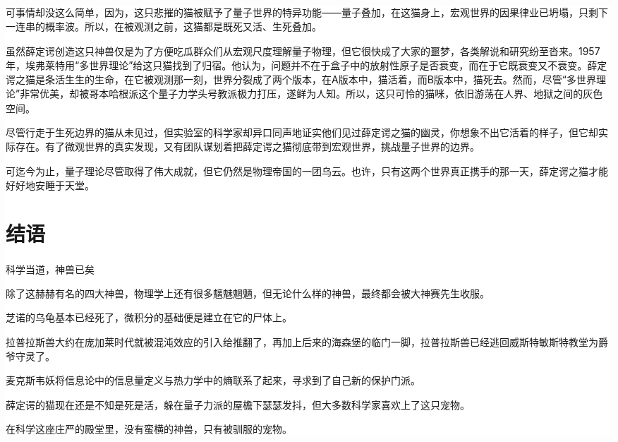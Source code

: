 可事情却没这么简单，因为，这只悲摧的猫被赋予了量子世界的特异功能——量子叠加，在这猫身上，宏观世界的因果律业已坍塌，只剩下一连串的概率波。所以，在被观测之前，这猫都是既死又活、生死叠加。

虽然薛定谔创造这只神兽仅是为了方便吃瓜群众们从宏观尺度理解量子物理，但它很快成了大家的噩梦，各类解说和研究纷至沓来。1957年，埃弗莱特用“多世界理论”给这只猫找到了归宿。他认为，问题并不在于盒子中的放射性原子是否衰变，而在于它既衰变又不衰变。薛定谔之猫是条活生生的生命，在它被观测那一刻，世界分裂成了两个版本，在A版本中，猫活着，而B版本中，猫死去。然而，尽管“多世界理论”非常优美，却被哥本哈根派这个量子力学头号教派极力打压，遂鲜为人知。所以，这只可怜的猫咪，依旧游荡在人界、地狱之间的灰色空间。

尽管行走于生死边界的猫从未见过，但实验室的科学家却异口同声地证实他们见过薛定谔之猫的幽灵，你想象不出它活着的样子，但它却实际存在。有了微观世界的真实发现，又有团队谋划着把薛定谔之猫彻底带到宏观世界，挑战量子世界的边界。

可迄今为止，量子理论尽管取得了伟大成就，但它仍然是物理帝国的一团乌云。也许，只有这两个世界真正携手的那一天，薛定谔之猫才能好好地安睡于天堂。

# 结语

科学当道，神兽已矣

除了这赫赫有名的四大神兽，物理学上还有很多魑魅魍魉，但无论什么样的神兽，最终都会被大神赛先生收服。

芝诺的乌龟基本已经死了，微积分的基础便是建立在它的尸体上。

拉普拉斯兽大约在庞加莱时代就被混沌效应的引入给推翻了，再加上后来的海森堡的临门一脚，拉普拉斯兽已经逃回威斯特敏斯特教堂为爵爷守灵了。

麦克斯韦妖将信息论中的信息量定义与热力学中的熵联系了起来，寻求到了自己新的保护门派。

薛定谔的猫现在还是不知是死是活，躲在量子力派的屋檐下瑟瑟发抖，但大多数科学家喜欢上了这只宠物。

在科学这座庄严的殿堂里，没有蛮横的神兽，只有被驯服的宠物。
